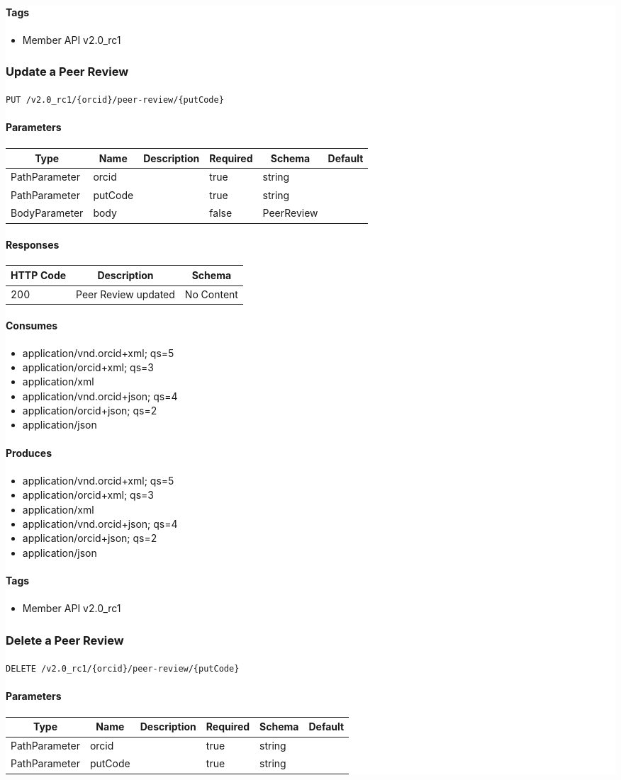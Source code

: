 #### Tags

* Member API v2.0_rc1

### Update a Peer Review
```
PUT /v2.0_rc1/{orcid}/peer-review/{putCode}
```

#### Parameters
|Type|Name|Description|Required|Schema|Default|
|----|----|----|----|----|----|
|PathParameter|orcid||true|string||
|PathParameter|putCode||true|string||
|BodyParameter|body||false|PeerReview||


#### Responses
|HTTP Code|Description|Schema|
|----|----|----|
|200|Peer Review updated|No Content|


#### Consumes

* application/vnd.orcid+xml; qs=5
* application/orcid+xml; qs=3
* application/xml
* application/vnd.orcid+json; qs=4
* application/orcid+json; qs=2
* application/json

#### Produces

* application/vnd.orcid+xml; qs=5
* application/orcid+xml; qs=3
* application/xml
* application/vnd.orcid+json; qs=4
* application/orcid+json; qs=2
* application/json

#### Tags

* Member API v2.0_rc1

### Delete a Peer Review
```
DELETE /v2.0_rc1/{orcid}/peer-review/{putCode}
```

#### Parameters
|Type|Name|Description|Required|Schema|Default|
|----|----|----|----|----|----|
|PathParameter|orcid||true|string||
|PathParameter|putCode||true|string||
